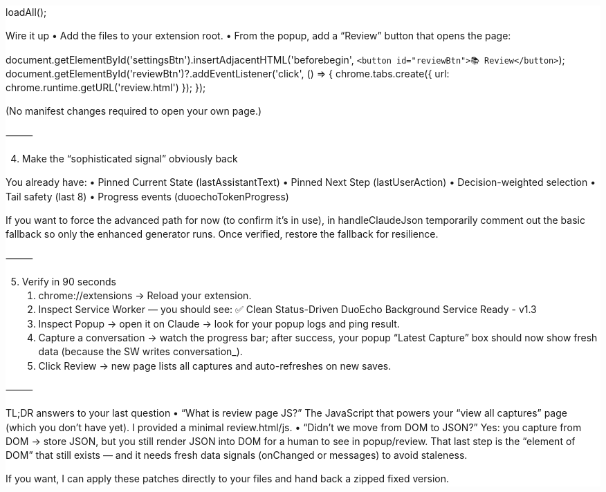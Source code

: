loadAll();

Wire it up
	•	Add the files to your extension root.
	•	From the popup, add a “Review” button that opens the page:

document.getElementById('settingsBtn').insertAdjacentHTML('beforebegin', `
  <button id="reviewBtn">📚 Review</button>
`);
document.getElementById('reviewBtn')?.addEventListener('click', () => {
  chrome.tabs.create({ url: chrome.runtime.getURL('review.html') });
});

(No manifest changes required to open your own page.)

⸻

4) Make the “sophisticated signal” obviously back

You already have:
	•	Pinned Current State (lastAssistantText)
	•	Pinned Next Step (lastUserAction)
	•	Decision-weighted selection
	•	Tail safety (last 8)
	•	Progress events (duoechoTokenProgress)

If you want to force the advanced path for now (to confirm it’s in use), in handleClaudeJson temporarily comment out the basic fallback so only the enhanced generator runs. Once verified, restore the fallback for resilience.

⸻

5) Verify in 90 seconds
	1.	chrome://extensions → Reload your extension.
	2.	Inspect Service Worker — you should see:
✅ Clean Status-Driven DuoEcho Background Service Ready - v1.3
	3.	Inspect Popup → open it on Claude → look for your popup logs and ping result.
	4.	Capture a conversation → watch the progress bar; after success, your popup “Latest Capture” box should now show fresh data (because the SW writes conversation_<id>).
	5.	Click Review → new page lists all captures and auto-refreshes on new saves.

⸻

TL;DR answers to your last question
	•	“What is review page JS?” The JavaScript that powers your “view all captures” page (which you don’t have yet). I provided a minimal review.html/js.
	•	“Didn’t we move from DOM to JSON?” Yes: you capture from DOM → store JSON, but you still render JSON into DOM for a human to see in popup/review. That last step is the “element of DOM” that still exists — and it needs fresh data signals (onChanged or messages) to avoid staleness.

If you want, I can apply these patches directly to your files and hand back a zipped fixed version.